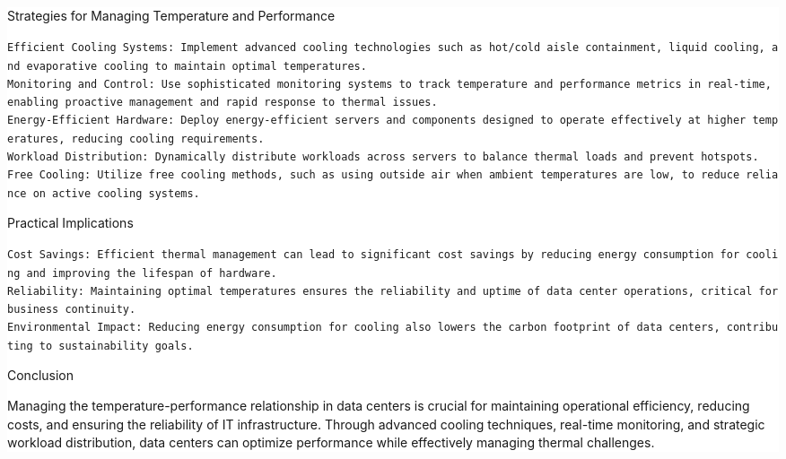 
Strategies for Managing Temperature and Performance

    Efficient Cooling Systems: Implement advanced cooling technologies such as hot/cold aisle containment, liquid cooling, and evaporative cooling to maintain optimal temperatures.
    Monitoring and Control: Use sophisticated monitoring systems to track temperature and performance metrics in real-time, enabling proactive management and rapid response to thermal issues.
    Energy-Efficient Hardware: Deploy energy-efficient servers and components designed to operate effectively at higher temperatures, reducing cooling requirements.
    Workload Distribution: Dynamically distribute workloads across servers to balance thermal loads and prevent hotspots.
    Free Cooling: Utilize free cooling methods, such as using outside air when ambient temperatures are low, to reduce reliance on active cooling systems.

Practical Implications

    Cost Savings: Efficient thermal management can lead to significant cost savings by reducing energy consumption for cooling and improving the lifespan of hardware.
    Reliability: Maintaining optimal temperatures ensures the reliability and uptime of data center operations, critical for business continuity.
    Environmental Impact: Reducing energy consumption for cooling also lowers the carbon footprint of data centers, contributing to sustainability goals.

Conclusion

Managing the temperature-performance relationship in data centers is crucial for maintaining operational efficiency, reducing costs, and ensuring the reliability of IT infrastructure. Through advanced cooling techniques, real-time monitoring, and strategic workload distribution, data centers can optimize performance while effectively managing thermal challenges.
